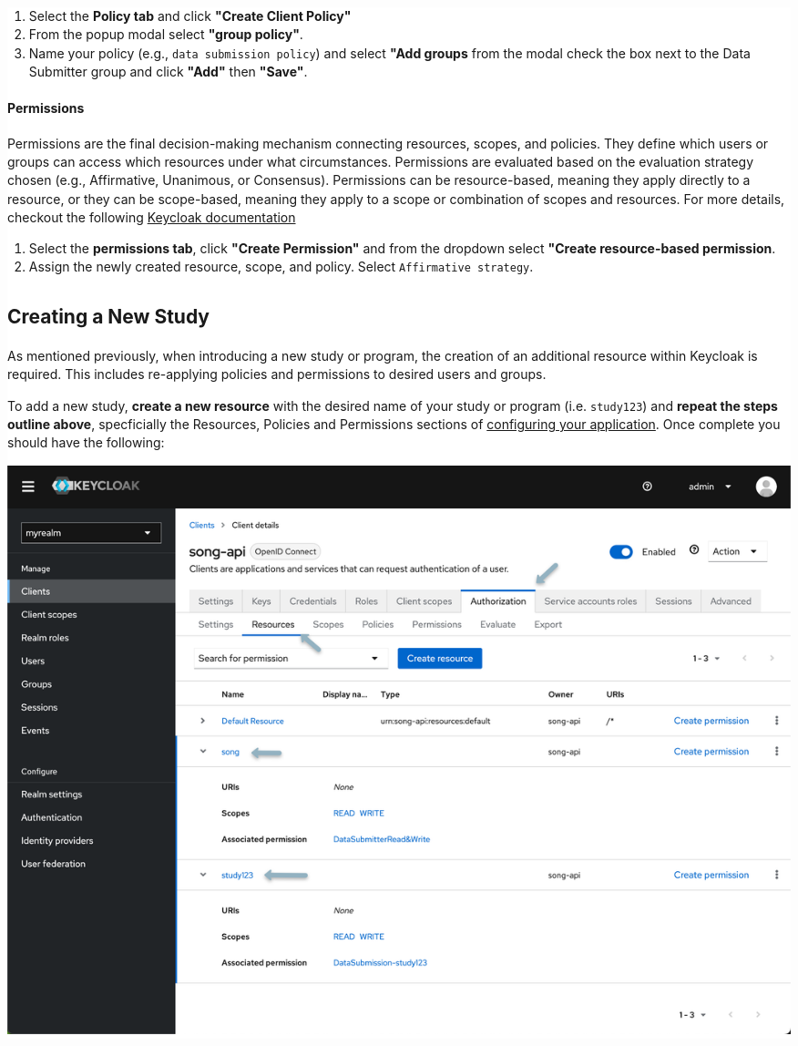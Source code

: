 1. Select the **Policy tab** and click **"Create Client Policy"**
2. From the popup modal select **"group policy"**.
3. Name your policy (e.g., `data submission policy`) and select **"Add groups** from the modal check the box next to the Data Submitter group and click **"Add"** then **"Save"**.

#### Permissions

Permissions are the final decision-making mechanism connecting resources, scopes, and policies. They define which users or groups can access which resources under what circumstances. Permissions are evaluated based on the evaluation strategy chosen (e.g., Affirmative, Unanimous, or Consensus).  Permissions can be resource-based, meaning they apply directly to a resource, or they can be scope-based, meaning they apply to a scope or combination of scopes and resources. For more details, checkout the following [Keycloak documentation](https://www.keycloak.org/docs/latest/authorization_services/index.html#permission)


1. Select the **permissions tab**, click **"Create Permission"** and from the dropdown select **"Create resource-based permission**.
2. Assign the newly created resource, scope, and policy. Select `Affirmative strategy`.

## Creating a New Study

As mentioned previously, when introducing a new study or program, the creation of an additional resource within Keycloak is required. This includes re-applying policies and permissions to desired users and groups. 

To add a new study, **create a new resource** with the desired name of your study or program (i.e. `study123`) and **repeat the steps outline above**, specficially the Resources, Policies and Permissions sections of [configuring your application](/documentation/score/docker-install/configuration/authentication/#configuring-your-application). Once complete you should have the following:

![Completed](../../assets/complete.png)

